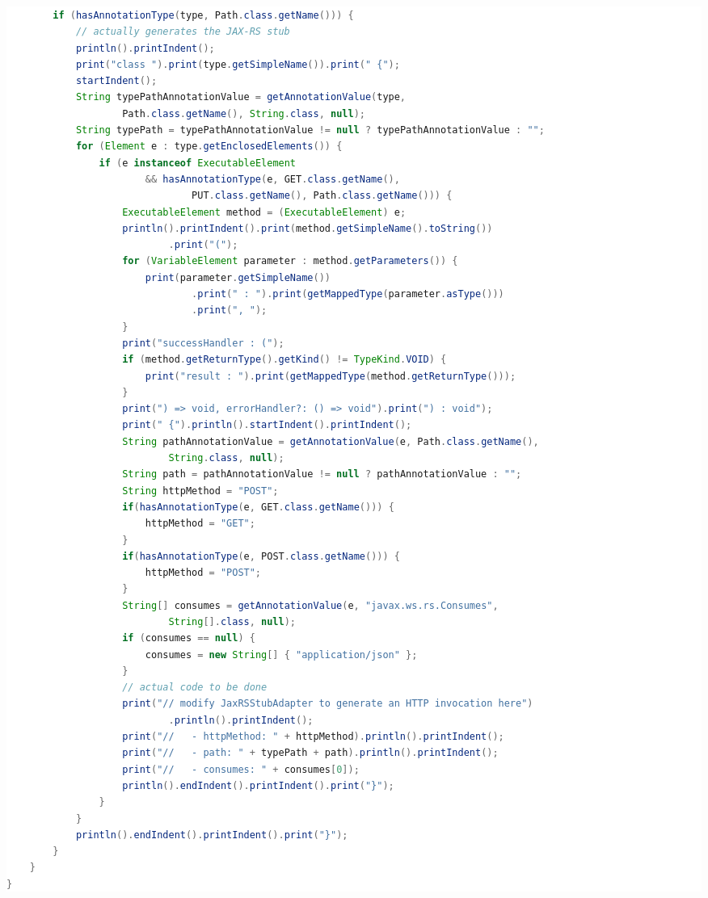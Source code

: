 ``` java
        if (hasAnnotationType(type, Path.class.getName())) {
            // actually generates the JAX-RS stub
            println().printIndent();
            print("class ").print(type.getSimpleName()).print(" {");
            startIndent();
            String typePathAnnotationValue = getAnnotationValue(type, 
                    Path.class.getName(), String.class, null);
            String typePath = typePathAnnotationValue != null ? typePathAnnotationValue : "";
            for (Element e : type.getEnclosedElements()) {
                if (e instanceof ExecutableElement
                        && hasAnnotationType(e, GET.class.getName(), 
                                PUT.class.getName(), Path.class.getName())) {
                    ExecutableElement method = (ExecutableElement) e;
                    println().printIndent().print(method.getSimpleName().toString())
                            .print("(");
                    for (VariableElement parameter : method.getParameters()) {
                        print(parameter.getSimpleName())
                                .print(" : ").print(getMappedType(parameter.asType()))
                                .print(", ");
                    }
                    print("successHandler : (");
                    if (method.getReturnType().getKind() != TypeKind.VOID) {
                        print("result : ").print(getMappedType(method.getReturnType()));
                    }
                    print(") => void, errorHandler?: () => void").print(") : void");
                    print(" {").println().startIndent().printIndent();
                    String pathAnnotationValue = getAnnotationValue(e, Path.class.getName(), 
                            String.class, null);
                    String path = pathAnnotationValue != null ? pathAnnotationValue : "";
                    String httpMethod = "POST";
                    if(hasAnnotationType(e, GET.class.getName())) {
                        httpMethod = "GET";
                    }
                    if(hasAnnotationType(e, POST.class.getName())) {
                        httpMethod = "POST";
                    }
                    String[] consumes = getAnnotationValue(e, "javax.ws.rs.Consumes", 
                            String[].class, null);
                    if (consumes == null) {
                        consumes = new String[] { "application/json" };
                    }
                    // actual code to be done
                    print("// modify JaxRSStubAdapter to generate an HTTP invocation here")
                            .println().printIndent();
                    print("//   - httpMethod: " + httpMethod).println().printIndent();
                    print("//   - path: " + typePath + path).println().printIndent();
                    print("//   - consumes: " + consumes[0]);
                    println().endIndent().printIndent().print("}");
                }
            }
            println().endIndent().printIndent().print("}");
        }
    }
}
```
